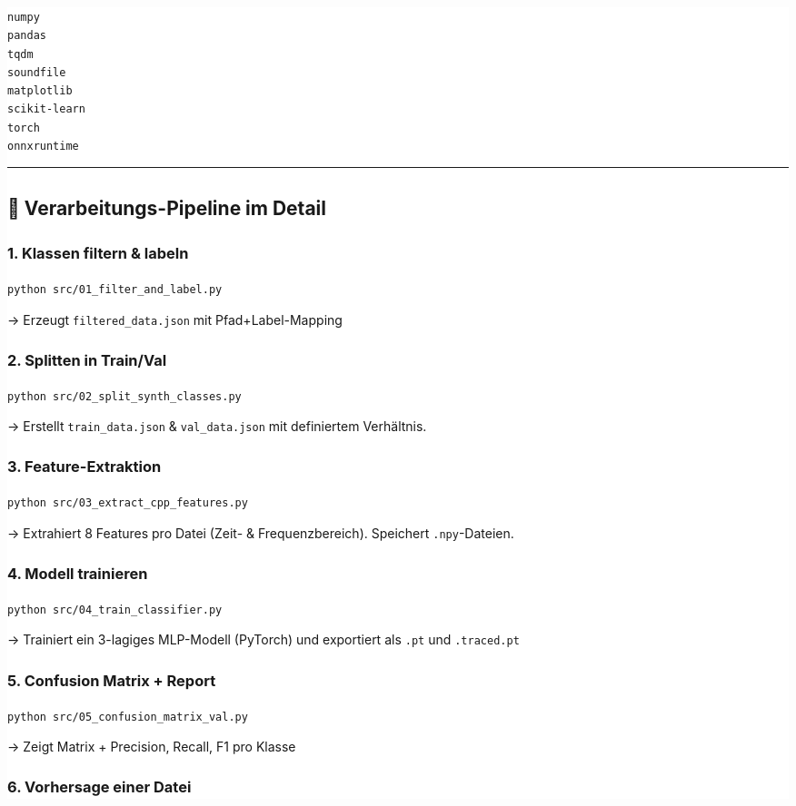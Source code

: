 ```txt
numpy
pandas
tqdm
soundfile
matplotlib
scikit-learn
torch
onnxruntime
```

---

## 🚀 Verarbeitungs-Pipeline im Detail

### 1. Klassen filtern & labeln

```bash
python src/01_filter_and_label.py
```

→ Erzeugt `filtered_data.json` mit Pfad+Label-Mapping

### 2. Splitten in Train/Val

```bash
python src/02_split_synth_classes.py
```

→ Erstellt `train_data.json` & `val_data.json` mit definiertem Verhältnis.

### 3. Feature-Extraktion

```bash
python src/03_extract_cpp_features.py
```

→ Extrahiert 8 Features pro Datei (Zeit- & Frequenzbereich). Speichert `.npy`-Dateien.

### 4. Modell trainieren

```bash
python src/04_train_classifier.py
```

→ Trainiert ein 3-lagiges MLP-Modell (PyTorch) und exportiert als `.pt` und `.traced.pt`

### 5. Confusion Matrix + Report

```bash
python src/05_confusion_matrix_val.py
```

→ Zeigt Matrix + Precision, Recall, F1 pro Klasse

### 6. Vorhersage einer Datei
